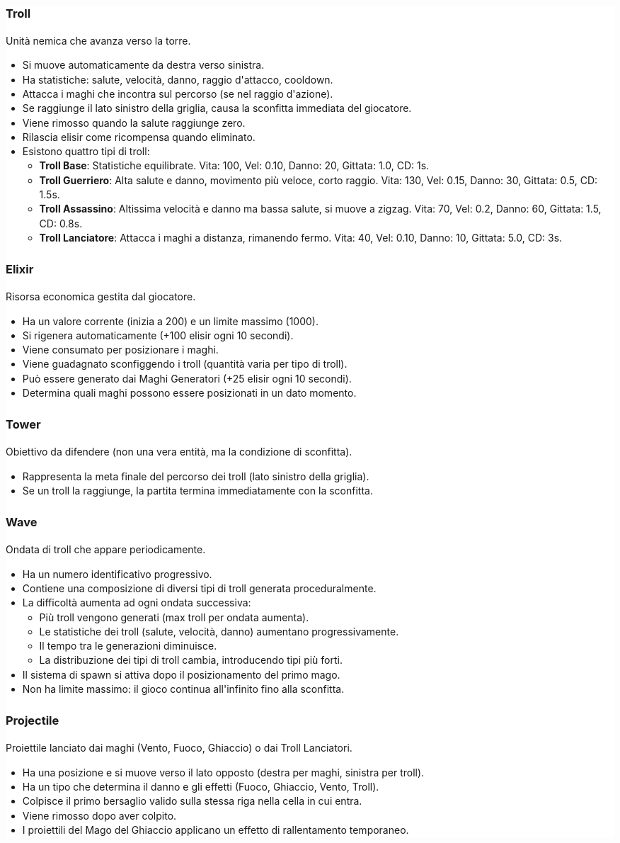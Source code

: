 ### Troll

Unità nemica che avanza verso la torre.
* Si muove automaticamente da destra verso sinistra.
* Ha statistiche: salute, velocità, danno, raggio d'attacco, cooldown.
* Attacca i maghi che incontra sul percorso (se nel raggio d'azione).
* Se raggiunge il lato sinistro della griglia, causa la sconfitta immediata del giocatore.
* Viene rimosso quando la salute raggiunge zero.
* Rilascia elisir come ricompensa quando eliminato.
* Esistono quattro tipi di troll:
    * **Troll Base**: Statistiche equilibrate. Vita: 100, Vel: 0.10, Danno: 20, Gittata: 1.0, CD: 1s.
    * **Troll Guerriero**: Alta salute e danno, movimento più veloce, corto raggio. Vita: 130, Vel: 0.15, Danno: 30, Gittata: 0.5, CD: 1.5s.
    * **Troll Assassino**: Altissima velocità e danno ma bassa salute, si muove a zigzag. Vita: 70, Vel: 0.2, Danno: 60, Gittata: 1.5, CD: 0.8s.
    * **Troll Lanciatore**: Attacca i maghi a distanza, rimanendo fermo. Vita: 40, Vel: 0.10, Danno: 10, Gittata: 5.0, CD: 3s.

### Elixir

Risorsa economica gestita dal giocatore.
* Ha un valore corrente (inizia a 200) e un limite massimo (1000).
* Si rigenera automaticamente (+100 elisir ogni 10 secondi).
* Viene consumato per posizionare i maghi.
* Viene guadagnato sconfiggendo i troll (quantità varia per tipo di troll).
* Può essere generato dai Maghi Generatori (+25 elisir ogni 10 secondi).
* Determina quali maghi possono essere posizionati in un dato momento.

### Tower

Obiettivo da difendere (non una vera entità, ma la condizione di sconfitta).
* Rappresenta la meta finale del percorso dei troll (lato sinistro della griglia).
* Se un troll la raggiunge, la partita termina immediatamente con la sconfitta.

### Wave

Ondata di troll che appare periodicamente.
* Ha un numero identificativo progressivo.
* Contiene una composizione di diversi tipi di troll generata proceduralmente.
* La difficoltà aumenta ad ogni ondata successiva:
    * Più troll vengono generati (max troll per ondata aumenta).
    * Le statistiche dei troll (salute, velocità, danno) aumentano progressivamente.
    * Il tempo tra le generazioni diminuisce.
    * La distribuzione dei tipi di troll cambia, introducendo tipi più forti.
* Il sistema di spawn si attiva dopo il posizionamento del primo mago.
* Non ha limite massimo: il gioco continua all'infinito fino alla sconfitta.

### Projectile

Proiettile lanciato dai maghi (Vento, Fuoco, Ghiaccio) o dai Troll Lanciatori.
* Ha una posizione e si muove verso il lato opposto (destra per maghi, sinistra per troll).
* Ha un tipo che determina il danno e gli effetti (Fuoco, Ghiaccio, Vento, Troll).
* Colpisce il primo bersaglio valido sulla stessa riga nella cella in cui entra.
* Viene rimosso dopo aver colpito.
* I proiettili del Mago del Ghiaccio applicano un effetto di rallentamento temporaneo.
